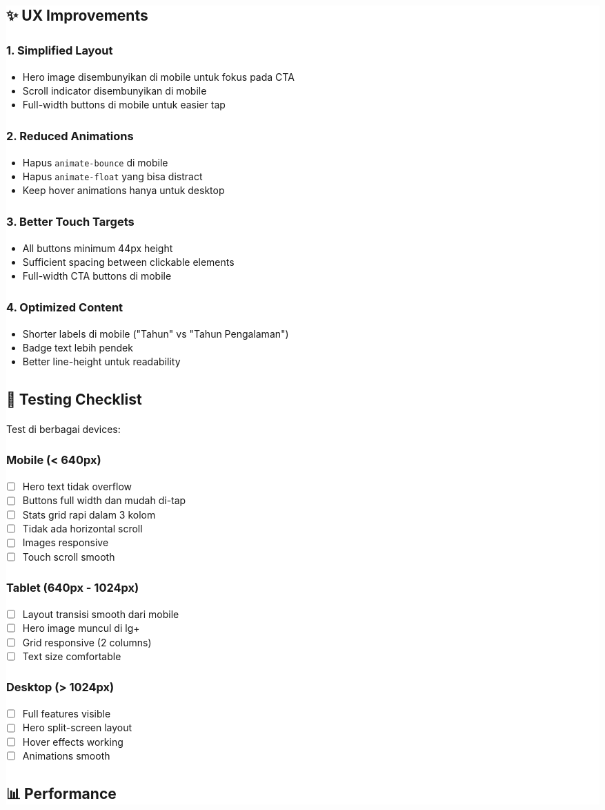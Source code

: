 ## ✨ UX Improvements

### **1. Simplified Layout**
- Hero image disembunyikan di mobile untuk fokus pada CTA
- Scroll indicator disembunyikan di mobile
- Full-width buttons di mobile untuk easier tap

### **2. Reduced Animations**
- Hapus `animate-bounce` di mobile
- Hapus `animate-float` yang bisa distract
- Keep hover animations hanya untuk desktop

### **3. Better Touch Targets**
- All buttons minimum 44px height
- Sufficient spacing between clickable elements
- Full-width CTA buttons di mobile

### **4. Optimized Content**
- Shorter labels di mobile ("Tahun" vs "Tahun Pengalaman")
- Badge text lebih pendek
- Better line-height untuk readability

## 🔧 Testing Checklist

Test di berbagai devices:

### **Mobile (< 640px)**
- [ ] Hero text tidak overflow
- [ ] Buttons full width dan mudah di-tap
- [ ] Stats grid rapi dalam 3 kolom
- [ ] Tidak ada horizontal scroll
- [ ] Images responsive
- [ ] Touch scroll smooth

### **Tablet (640px - 1024px)**
- [ ] Layout transisi smooth dari mobile
- [ ] Hero image muncul di lg+
- [ ] Grid responsive (2 columns)
- [ ] Text size comfortable

### **Desktop (> 1024px)**
- [ ] Full features visible
- [ ] Hero split-screen layout
- [ ] Hover effects working
- [ ] Animations smooth

## 📊 Performance

